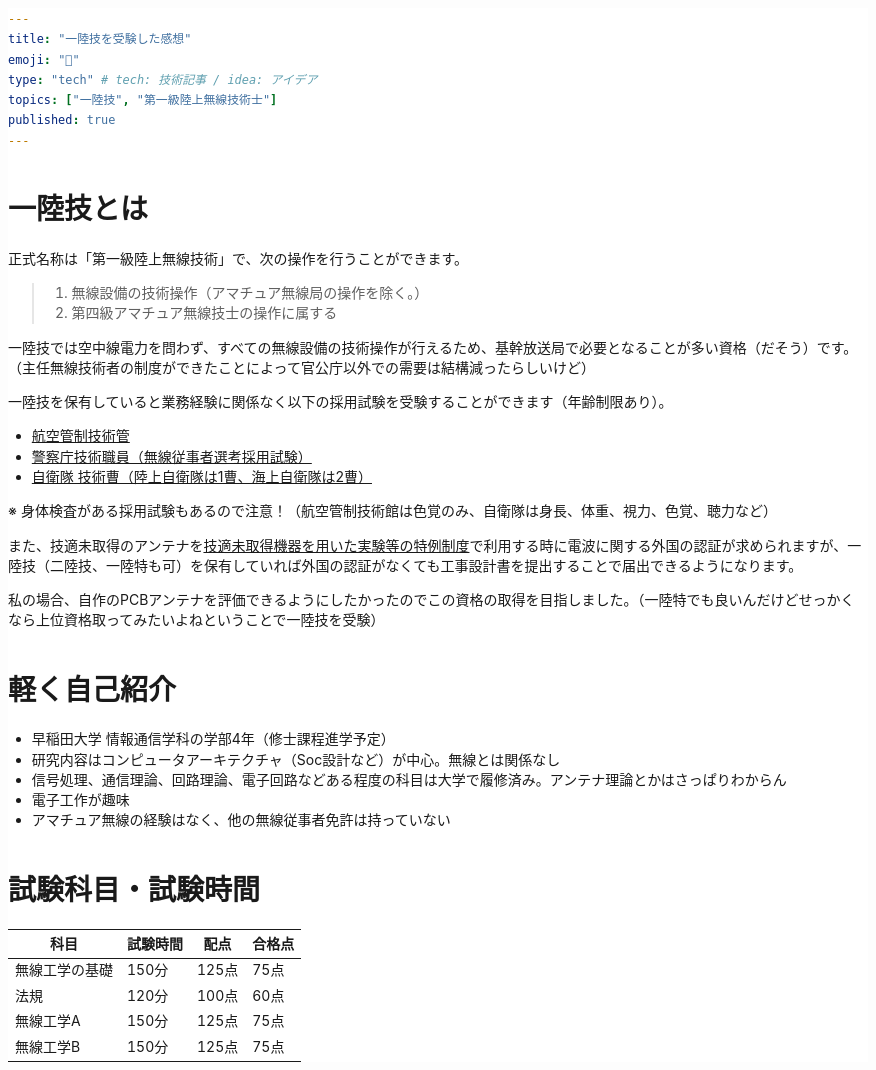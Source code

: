 ```yaml
---
title: "一陸技を受験した感想"
emoji: "📝"
type: "tech" # tech: 技術記事 / idea: アイデア
topics: ["一陸技", "第一級陸上無線技術士"]
published: true
---
```


# 一陸技とは

正式名称は「第一級陸上無線技術」で、次の操作を行うことができます。

> 1. 無線設備の技術操作（アマチュア無線局の操作を除く。）
> 2. 第四級アマチュア無線技士の操作に属する

一陸技では空中線電力を問わず、すべての無線設備の技術操作が行えるため、基幹放送局で必要となることが多い資格（だそう）です。（主任無線技術者の制度ができたことによって官公庁以外での需要は結構減ったらしいけど）

一陸技を保有していると業務経験に関係なく以下の採用試験を受験することができます（年齢制限あり）。
* [航空管制技術管](https://www.cab.mlit.go.jp/asc/atse/atse-bosyu.html)
* [警察庁技術職員（無線従事者選考採用試験）](https://www.npa.go.jp/about/recruitment/ippansyokutec_event.html)
* [自衛隊 技術曹（陸上自衛隊は1曹、海上自衛隊は2曹）](https://www.mod.go.jp/gsdf/jieikanbosyu/about/recruit/gijutsukaiso-kuso.html)

※ 身体検査がある採用試験もあるので注意！（航空管制技術館は色覚のみ、自衛隊は身長、体重、視力、色覚、聴力など）

また、技適未取得のアンテナを[技適未取得機器を用いた実験等の特例制度](https://exp-sp.denpa.soumu.go.jp)で利用する時に電波に関する外国の認証が求められますが、一陸技（二陸技、一陸特も可）を保有していれば外国の認証がなくても工事設計書を提出することで届出できるようになります。

私の場合、自作のPCBアンテナを評価できるようにしたかったのでこの資格の取得を目指しました。（一陸特でも良いんだけどせっかくなら上位資格取ってみたいよねということで一陸技を受験）

# 軽く自己紹介

* 早稲田大学 情報通信学科の学部4年（修士課程進学予定）
* 研究内容はコンピュータアーキテクチャ（Soc設計など）が中心。無線とは関係なし
* 信号処理、通信理論、回路理論、電子回路などある程度の科目は大学で履修済み。アンテナ理論とかはさっぱりわからん
* 電子工作が趣味
* アマチュア無線の経験はなく、他の無線従事者免許は持っていない

# 試験科目・試験時間

| 科目           | 試験時間 | 配点  | 合格点 | 
| -------------- | -------- | ----- | ------ | 
| 無線工学の基礎 | 150分    | 125点 | 75点   | 
| 法規           | 120分    | 100点 | 60点   | 
| 無線工学A      | 150分    | 125点 | 75点   | 
| 無線工学B      | 150分    | 125点 | 75点   | 
